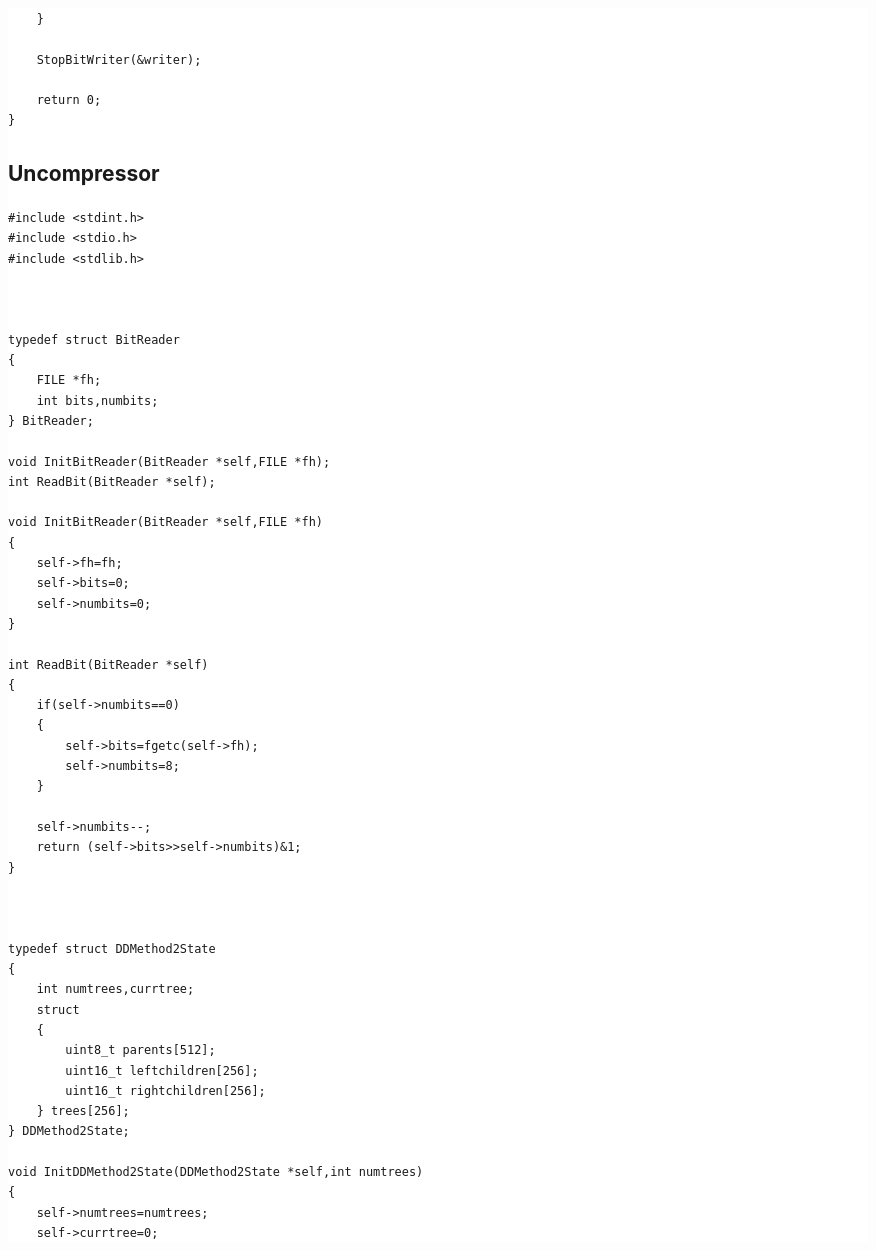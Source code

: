 ```
	}

	StopBitWriter(&writer);

	return 0;
}
```

## Uncompressor ##

```
#include <stdint.h>
#include <stdio.h>
#include <stdlib.h>



typedef struct BitReader
{
	FILE *fh;
	int bits,numbits;
} BitReader;

void InitBitReader(BitReader *self,FILE *fh);
int ReadBit(BitReader *self);

void InitBitReader(BitReader *self,FILE *fh)
{
	self->fh=fh;
	self->bits=0;
	self->numbits=0;
}

int ReadBit(BitReader *self)
{
	if(self->numbits==0)
	{
		self->bits=fgetc(self->fh);
		self->numbits=8;
	}

	self->numbits--;
	return (self->bits>>self->numbits)&1;
}



typedef struct DDMethod2State
{
	int numtrees,currtree;
	struct
	{
		uint8_t parents[512];
		uint16_t leftchildren[256];
		uint16_t rightchildren[256];
	} trees[256];
} DDMethod2State;

void InitDDMethod2State(DDMethod2State *self,int numtrees)
{
	self->numtrees=numtrees;
	self->currtree=0;

```